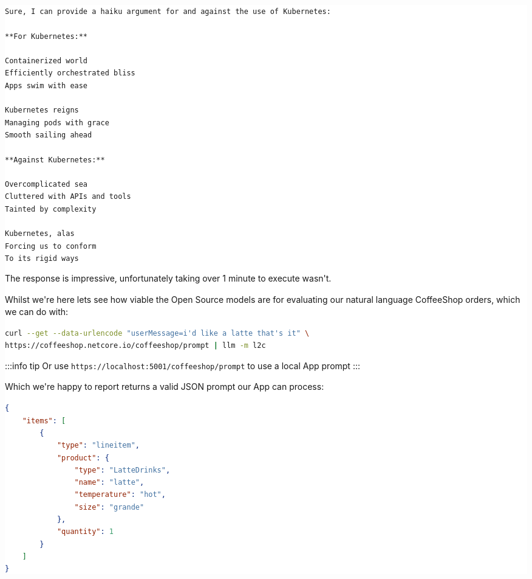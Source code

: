 ```
Sure, I can provide a haiku argument for and against the use of Kubernetes:

**For Kubernetes:**

Containerized world
Efficiently orchestrated bliss
Apps swim with ease

Kubernetes reigns
Managing pods with grace
Smooth sailing ahead

**Against Kubernetes:**

Overcomplicated sea
Cluttered with APIs and tools
Tainted by complexity

Kubernetes, alas
Forcing us to conform
To its rigid ways
```

The response is impressive, unfortunately taking over 1 minute to execute wasn't. 

Whilst we're here lets see how viable the Open Source models are for evaluating our natural language CoffeeShop orders,
which we can do with: 

```bash
curl --get --data-urlencode "userMessage=i'd like a latte that's it" \
https://coffeeshop.netcore.io/coffeeshop/prompt | llm -m l2c
```

:::info tip
Or use `https://localhost:5001/coffeeshop/prompt` to use a local App prompt
:::

Which we're happy to report returns a valid JSON prompt our App can process:

```json
{
    "items": [
        {
            "type": "lineitem",
            "product": {
                "type": "LatteDrinks",
                "name": "latte",
                "temperature": "hot",
                "size": "grande"
            },
            "quantity": 1
        }
    ]
}
```
